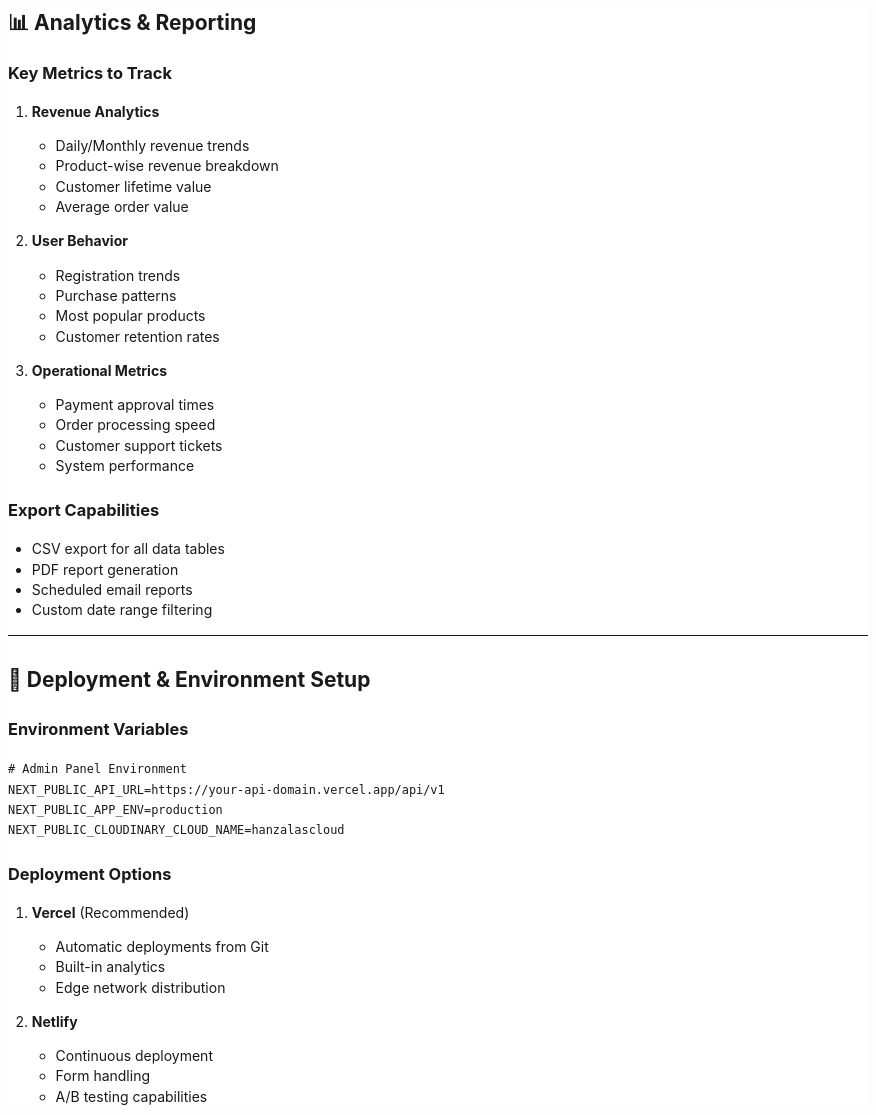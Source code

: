 
## 📊 Analytics & Reporting

### Key Metrics to Track
1. **Revenue Analytics**
   - Daily/Monthly revenue trends
   - Product-wise revenue breakdown
   - Customer lifetime value
   - Average order value

2. **User Behavior**
   - Registration trends
   - Purchase patterns
   - Most popular products
   - Customer retention rates

3. **Operational Metrics**
   - Payment approval times
   - Order processing speed
   - Customer support tickets
   - System performance

### Export Capabilities
- CSV export for all data tables
- PDF report generation
- Scheduled email reports
- Custom date range filtering

---

## 🚀 Deployment & Environment Setup

### Environment Variables
```env
# Admin Panel Environment
NEXT_PUBLIC_API_URL=https://your-api-domain.vercel.app/api/v1
NEXT_PUBLIC_APP_ENV=production
NEXT_PUBLIC_CLOUDINARY_CLOUD_NAME=hanzalascloud
```

### Deployment Options
1. **Vercel** (Recommended)
   - Automatic deployments from Git
   - Built-in analytics
   - Edge network distribution

2. **Netlify**
   - Continuous deployment
   - Form handling
   - A/B testing capabilities

